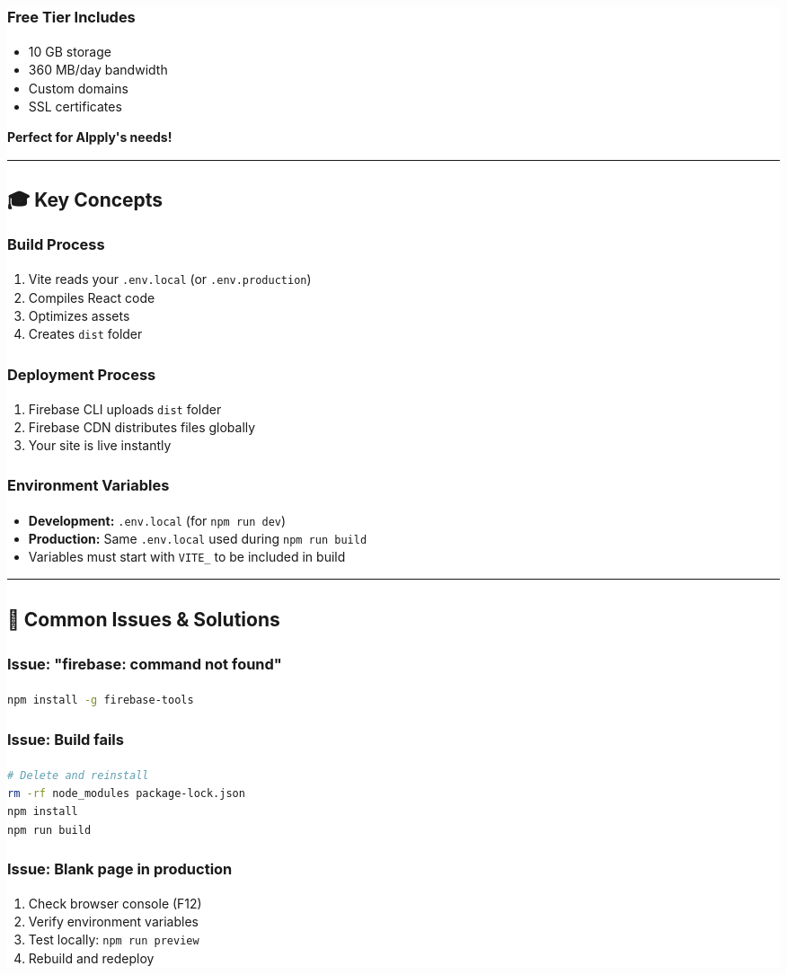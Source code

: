 ### Free Tier Includes
- 10 GB storage
- 360 MB/day bandwidth
- Custom domains
- SSL certificates

**Perfect for AIpply's needs!**

---

## 🎓 Key Concepts

### Build Process
1. Vite reads your `.env.local` (or `.env.production`)
2. Compiles React code
3. Optimizes assets
4. Creates `dist` folder

### Deployment Process
1. Firebase CLI uploads `dist` folder
2. Firebase CDN distributes files globally
3. Your site is live instantly

### Environment Variables
- **Development:** `.env.local` (for `npm run dev`)
- **Production:** Same `.env.local` used during `npm run build`
- Variables must start with `VITE_` to be included in build

---

## 🐛 Common Issues & Solutions

### Issue: "firebase: command not found"
```bash
npm install -g firebase-tools
```

### Issue: Build fails
```bash
# Delete and reinstall
rm -rf node_modules package-lock.json
npm install
npm run build
```

### Issue: Blank page in production
1. Check browser console (F12)
2. Verify environment variables
3. Test locally: `npm run preview`
4. Rebuild and redeploy
